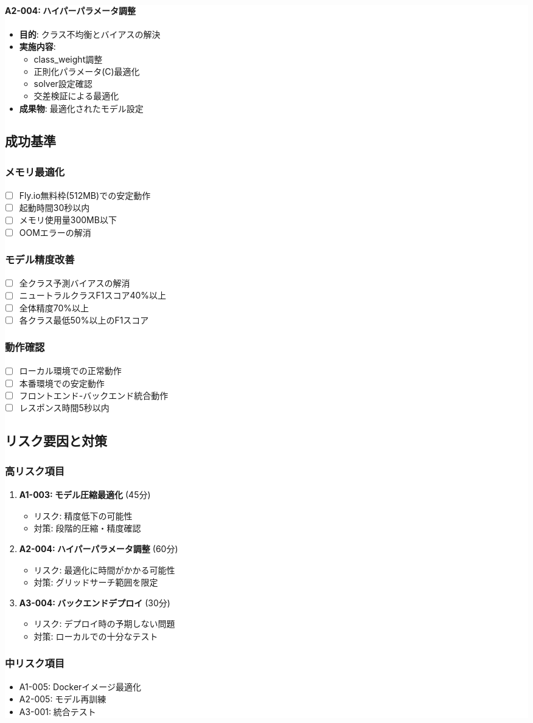 #### A2-004: ハイパーパラメータ調整
- **目的**: クラス不均衡とバイアスの解決
- **実施内容**:
  - class_weight調整
  - 正則化パラメータ(C)最適化
  - solver設定確認
  - 交差検証による最適化
- **成果物**: 最適化されたモデル設定

## 成功基準

### メモリ最適化
- [ ] Fly.io無料枠(512MB)での安定動作
- [ ] 起動時間30秒以内
- [ ] メモリ使用量300MB以下
- [ ] OOMエラーの解消

### モデル精度改善
- [ ] 全クラス予測バイアスの解消
- [ ] ニュートラルクラスF1スコア40%以上
- [ ] 全体精度70%以上
- [ ] 各クラス最低50%以上のF1スコア

### 動作確認
- [ ] ローカル環境での正常動作
- [ ] 本番環境での安定動作
- [ ] フロントエンド-バックエンド統合動作
- [ ] レスポンス時間5秒以内

## リスク要因と対策

### 高リスク項目
1. **A1-003: モデル圧縮最適化** (45分)
   - リスク: 精度低下の可能性
   - 対策: 段階的圧縮・精度確認

2. **A2-004: ハイパーパラメータ調整** (60分)
   - リスク: 最適化に時間がかかる可能性
   - 対策: グリッドサーチ範囲を限定

3. **A3-004: バックエンドデプロイ** (30分)
   - リスク: デプロイ時の予期しない問題
   - 対策: ローカルでの十分なテスト

### 中リスク項目
- A1-005: Dockerイメージ最適化
- A2-005: モデル再訓練
- A3-001: 統合テスト
